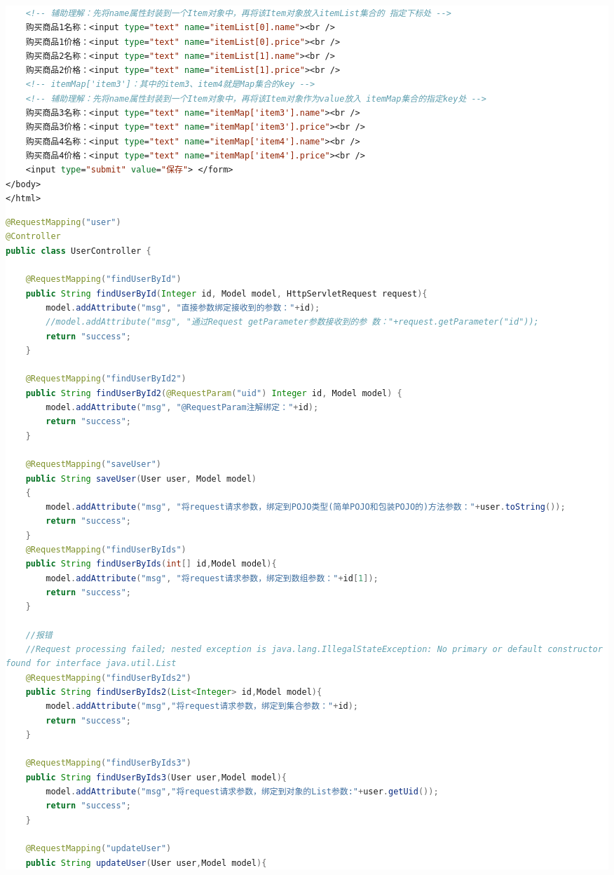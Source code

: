 ```jsp
    <!-- 辅助理解：先将name属性封装到一个Item对象中，再将该Item对象放入itemList集合的 指定下标处 -->
    购买商品1名称：<input type="text" name="itemList[0].name"><br />
    购买商品1价格：<input type="text" name="itemList[0].price"><br />
    购买商品2名称：<input type="text" name="itemList[1].name"><br />
    购买商品2价格：<input type="text" name="itemList[1].price"><br />
    <!-- itemMap['item3']：其中的item3、item4就是Map集合的key -->
    <!-- 辅助理解：先将name属性封装到一个Item对象中，再将该Item对象作为value放入 itemMap集合的指定key处 -->
    购买商品3名称：<input type="text" name="itemMap['item3'].name"><br />
    购买商品3价格：<input type="text" name="itemMap['item3'].price"><br />
    购买商品4名称：<input type="text" name="itemMap['item4'].name"><br />
    购买商品4价格：<input type="text" name="itemMap['item4'].price"><br />
    <input type="submit" value="保存"> </form>
</body>
</html>

```

```Java
@RequestMapping("user")
@Controller
public class UserController {

    @RequestMapping("findUserById")
    public String findUserById(Integer id, Model model, HttpServletRequest request){
        model.addAttribute("msg", "直接参数绑定接收到的参数："+id);
        //model.addAttribute("msg", "通过Request getParameter参数接收到的参 数："+request.getParameter("id"));
        return "success";
    }

    @RequestMapping("findUserById2")
    public String findUserById2(@RequestParam("uid") Integer id, Model model) {
        model.addAttribute("msg", "@RequestParam注解绑定："+id);
        return "success";
    }

    @RequestMapping("saveUser")
    public String saveUser(User user, Model model)
    {
        model.addAttribute("msg", "将request请求参数，绑定到POJO类型(简单POJO和包装POJO的)方法参数："+user.toString());
        return "success";
    }
    @RequestMapping("findUserByIds")
    public String findUserByIds(int[] id,Model model){
        model.addAttribute("msg", "将request请求参数，绑定到数组参数："+id[1]);
        return "success";
    }

    //报错
    //Request processing failed; nested exception is java.lang.IllegalStateException: No primary or default constructor found for interface java.util.List
    @RequestMapping("findUserByIds2")
    public String findUserByIds2(List<Integer> id,Model model){
        model.addAttribute("msg","将request请求参数，绑定到集合参数："+id);
        return "success";
    }

    @RequestMapping("findUserByIds3")
    public String findUserByIds3(User user,Model model){
        model.addAttribute("msg","将request请求参数，绑定到对象的List参数:"+user.getUid());
        return "success";
    }

    @RequestMapping("updateUser")
    public String updateUser(User user,Model model){
```